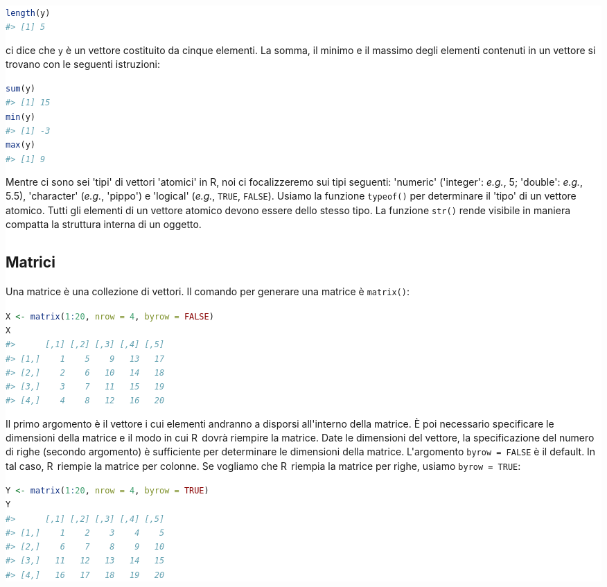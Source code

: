 
```r
length(y)
#> [1] 5
```

ci dice che `y` è un vettore costituito da cinque elementi. La somma, il
minimo e il massimo degli elementi contenuti in un vettore si trovano
con le seguenti istruzioni:


```r
sum(y)
#> [1] 15
min(y)
#> [1] -3
max(y)
#> [1] 9
```

Mentre ci sono sei 'tipi' di vettori 'atomici' in R, noi ci
focalizzeremo sui tipi seguenti: 'numeric' ('integer': *e.g.*, 5;
'double': *e.g.*, 5.5), 'character' (*e.g.*, 'pippo') e 'logical'
(*e.g.*, `TRUE`, `FALSE`). Usiamo la funzione `typeof()` per determinare
il 'tipo' di un vettore atomico. Tutti gli elementi di un vettore
atomico devono essere dello stesso tipo. La funzione `str()` rende
visibile in maniera compatta la struttura interna di un oggetto.

## Matrici

Una matrice è una collezione di vettori. Il comando per generare una
matrice è `matrix()`:


```r
X <- matrix(1:20, nrow = 4, byrow = FALSE)
X
#>      [,1] [,2] [,3] [,4] [,5]
#> [1,]    1    5    9   13   17
#> [2,]    2    6   10   14   18
#> [3,]    3    7   11   15   19
#> [4,]    4    8   12   16   20
```

Il primo argomento è il vettore i cui elementi andranno a disporsi
all'interno della matrice. È poi necessario specificare le dimensioni
della matrice e il modo in cui R  dovrà riempire la matrice. Date le
dimensioni del vettore, la specificazione del numero di righe (secondo
argomento) è sufficiente per determinare le dimensioni della matrice.
L'argomento `byrow = FALSE` è il default. In tal caso, R  riempie la
matrice per colonne. Se vogliamo che R  riempia la matrice per righe,
usiamo `byrow = TRUE`:


```r
Y <- matrix(1:20, nrow = 4, byrow = TRUE)
Y
#>      [,1] [,2] [,3] [,4] [,5]
#> [1,]    1    2    3    4    5
#> [2,]    6    7    8    9   10
#> [3,]   11   12   13   14   15
#> [4,]   16   17   18   19   20
```
